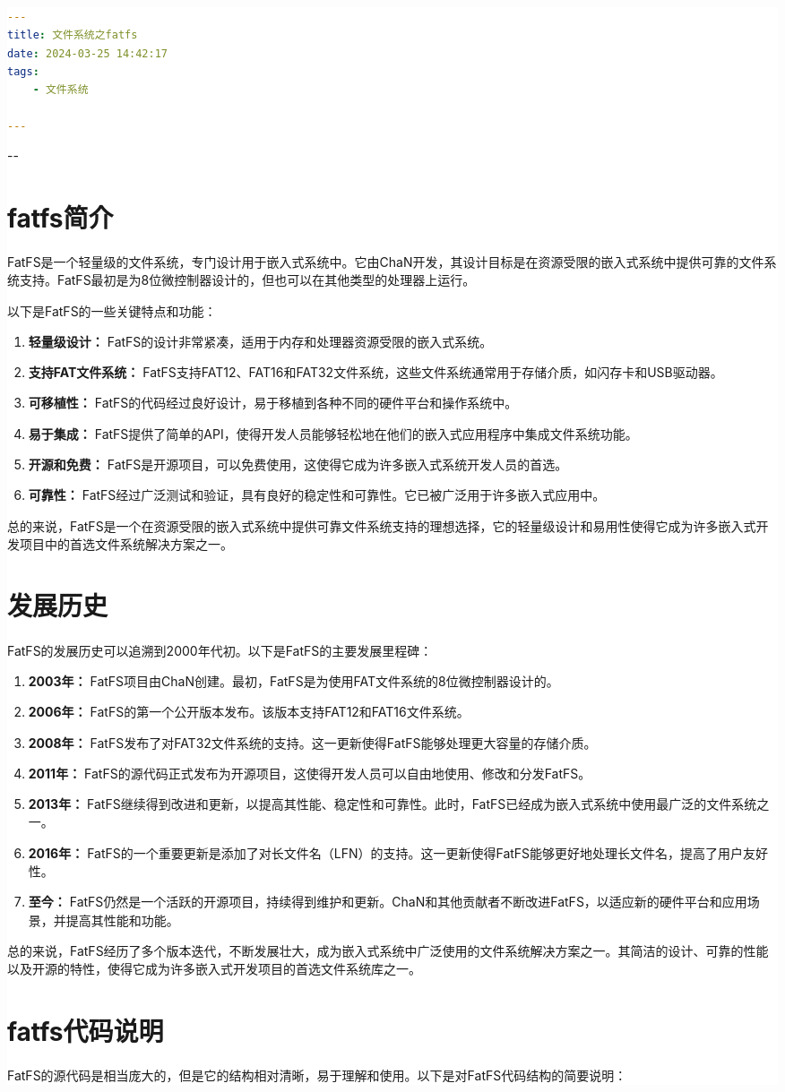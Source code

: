 ```yaml
---
title: 文件系统之fatfs
date: 2024-03-25 14:42:17
tags:
	- 文件系统

---
```


--

# fatfs简介

FatFS是一个轻量级的文件系统，专门设计用于嵌入式系统中。它由ChaN开发，其设计目标是在资源受限的嵌入式系统中提供可靠的文件系统支持。FatFS最初是为8位微控制器设计的，但也可以在其他类型的处理器上运行。

以下是FatFS的一些关键特点和功能：

1. **轻量级设计：** FatFS的设计非常紧凑，适用于内存和处理器资源受限的嵌入式系统。

2. **支持FAT文件系统：** FatFS支持FAT12、FAT16和FAT32文件系统，这些文件系统通常用于存储介质，如闪存卡和USB驱动器。

3. **可移植性：** FatFS的代码经过良好设计，易于移植到各种不同的硬件平台和操作系统中。

4. **易于集成：** FatFS提供了简单的API，使得开发人员能够轻松地在他们的嵌入式应用程序中集成文件系统功能。

5. **开源和免费：** FatFS是开源项目，可以免费使用，这使得它成为许多嵌入式系统开发人员的首选。

6. **可靠性：** FatFS经过广泛测试和验证，具有良好的稳定性和可靠性。它已被广泛用于许多嵌入式应用中。

总的来说，FatFS是一个在资源受限的嵌入式系统中提供可靠文件系统支持的理想选择，它的轻量级设计和易用性使得它成为许多嵌入式开发项目中的首选文件系统解决方案之一。

# 发展历史

FatFS的发展历史可以追溯到2000年代初。以下是FatFS的主要发展里程碑：

1. **2003年：** FatFS项目由ChaN创建。最初，FatFS是为使用FAT文件系统的8位微控制器设计的。

2. **2006年：** FatFS的第一个公开版本发布。该版本支持FAT12和FAT16文件系统。

3. **2008年：** FatFS发布了对FAT32文件系统的支持。这一更新使得FatFS能够处理更大容量的存储介质。

4. **2011年：** FatFS的源代码正式发布为开源项目，这使得开发人员可以自由地使用、修改和分发FatFS。

5. **2013年：** FatFS继续得到改进和更新，以提高其性能、稳定性和可靠性。此时，FatFS已经成为嵌入式系统中使用最广泛的文件系统之一。

6. **2016年：** FatFS的一个重要更新是添加了对长文件名（LFN）的支持。这一更新使得FatFS能够更好地处理长文件名，提高了用户友好性。

7. **至今：** FatFS仍然是一个活跃的开源项目，持续得到维护和更新。ChaN和其他贡献者不断改进FatFS，以适应新的硬件平台和应用场景，并提高其性能和功能。

总的来说，FatFS经历了多个版本迭代，不断发展壮大，成为嵌入式系统中广泛使用的文件系统解决方案之一。其简洁的设计、可靠的性能以及开源的特性，使得它成为许多嵌入式开发项目的首选文件系统库之一。

# fatfs代码说明

FatFS的源代码是相当庞大的，但是它的结构相对清晰，易于理解和使用。以下是对FatFS代码结构的简要说明：
